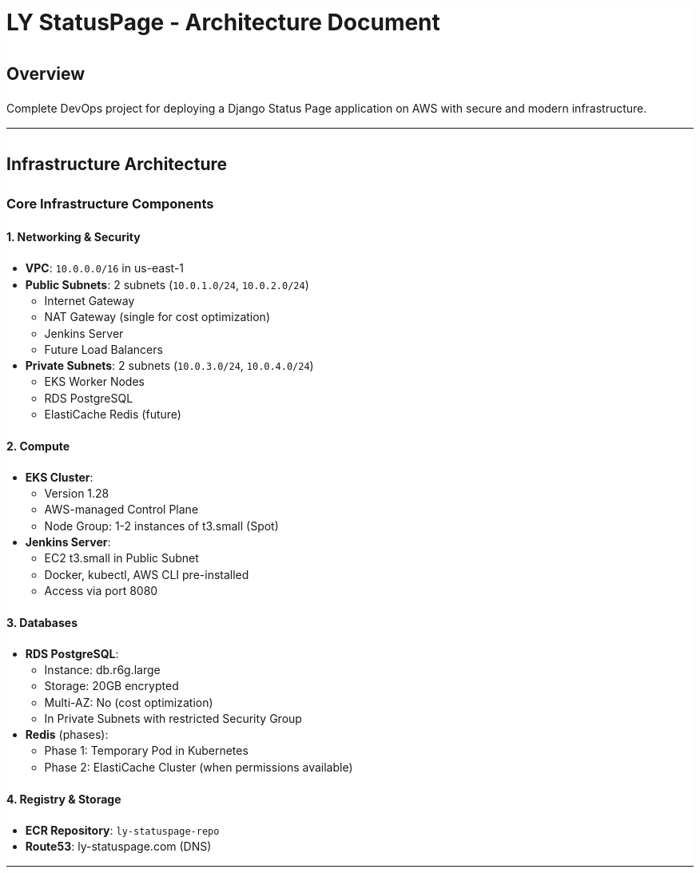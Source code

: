 # LY StatusPage - Architecture Document

## Overview
Complete DevOps project for deploying a Django Status Page application on AWS with secure and modern infrastructure.

---

## Infrastructure Architecture

### Core Infrastructure Components

#### 1. Networking & Security
- **VPC**: `10.0.0.0/16` in us-east-1
- **Public Subnets**: 2 subnets (`10.0.1.0/24`, `10.0.2.0/24`)
  - Internet Gateway
  - NAT Gateway (single for cost optimization)
  - Jenkins Server
  - Future Load Balancers
- **Private Subnets**: 2 subnets (`10.0.3.0/24`, `10.0.4.0/24`)
  - EKS Worker Nodes
  - RDS PostgreSQL
  - ElastiCache Redis (future)

#### 2. Compute
- **EKS Cluster**: 
  - Version 1.28
  - AWS-managed Control Plane
  - Node Group: 1-2 instances of t3.small (Spot)
- **Jenkins Server**: 
  - EC2 t3.small in Public Subnet
  - Docker, kubectl, AWS CLI pre-installed
  - Access via port 8080

#### 3. Databases
- **RDS PostgreSQL**:
  - Instance: db.r6g.large
  - Storage: 20GB encrypted
  - Multi-AZ: No (cost optimization)
  - In Private Subnets with restricted Security Group
- **Redis** (phases):
  - Phase 1: Temporary Pod in Kubernetes
  - Phase 2: ElastiCache Cluster (when permissions available)

#### 4. Registry & Storage
- **ECR Repository**: `ly-statuspage-repo`
- **Route53**: ly-statuspage.com (DNS)

---
